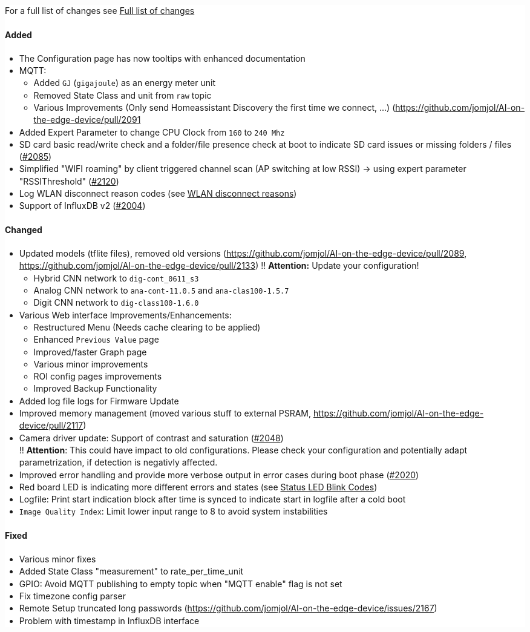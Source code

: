 For a full list of changes see [Full list of changes](https://github.com/jomjol/AI-on-the-edge-device/compare/v15.0.3...v15.1.0)

#### Added
- The Configuration page has now tooltips with enhanced documentation
- MQTT:
    - Added `GJ` (`gigajoule`) as an energy meter unit
    - Removed State Class and unit from `raw` topic
    - Various Improvements (Only send Homeassistant Discovery the first time we connect, ...) (https://github.com/jomjol/AI-on-the-edge-device/pull/2091
- Added Expert Parameter to change CPU Clock from `160` to `240 Mhz`
- SD card basic read/write check and a folder/file presence check at boot to indicate SD card issues or missing folders / files ([#2085](https://github.com/jomjol/AI-on-the-edge-device/pull/2085))
- Simplified "WIFI roaming" by client triggered channel scan (AP switching at low RSSI) -> using expert parameter "RSSIThreshold" ([#2120](https://github.com/jomjol/AI-on-the-edge-device/pull/2120))
- Log WLAN disconnect reason codes (see [WLAN disconnect reasons](https://jomjol.github.io/AI-on-the-edge-device-docs/WLAN-disconnect-reason))
- Support of InfluxDB v2 ([#2004](https://github.com/jomjol/AI-on-the-edge-device/pull/2004))


#### Changed
- Updated models (tflite files), removed old versions (https://github.com/jomjol/AI-on-the-edge-device/pull/2089, https://github.com/jomjol/AI-on-the-edge-device/pull/2133)
  :bangbang: **Attention:** Update your configuration!
    -   Hybrid CNN network to `dig-cont_0611_s3` 
    -   Analog CNN network to `ana-cont-11.0.5` and `ana-clas100-1.5.7`
    -   Digit CNN network to `dig-class100-1.6.0`
-   Various Web interface Improvements/Enhancements:
    - Restructured Menu (Needs cache clearing to be applied)
    - Enhanced `Previous Value` page
    - Improved/faster Graph page
    - Various minor improvements
    - ROI config pages improvements
    - Improved Backup Functionality
- Added log file logs for Firmware Update
- Improved memory management (moved various stuff to external PSRAM, https://github.com/jomjol/AI-on-the-edge-device/pull/2117)
- Camera driver update: Support of contrast and saturation ([#2048](https://github.com/jomjol/AI-on-the-edge-device/pull/2048))   
  :bangbang:  **Attention**: This could have impact to old configurations. Please check your configuration and potentially adapt parametrization, if detection is negativly affected.
- Improved error handling and provide more verbose output in error cases during boot phase ([#2020](https://github.com/jomjol/AI-on-the-edge-device/pull/2020))
- Red board LED is indicating more different errors and states (see [Status LED Blink Codes](https://jomjol.github.io/AI-on-the-edge-device-docs/StatusLED-BlinkCodes))
- Logfile: Print start indication block after time is synced to indicate start in logfile after a cold boot
- `Image Quality Index`: Limit lower input range to 8 to avoid system instabilities

#### Fixed
- Various minor fixes
- Added State Class "measurement" to rate_per_time_unit
- GPIO: Avoid MQTT publishing to empty topic when "MQTT enable" flag is not set
- Fix timezone config parser
- Remote Setup truncated long passwords (https://github.com/jomjol/AI-on-the-edge-device/issues/2167)
-  Problem with timestamp in InfluxDB interface

